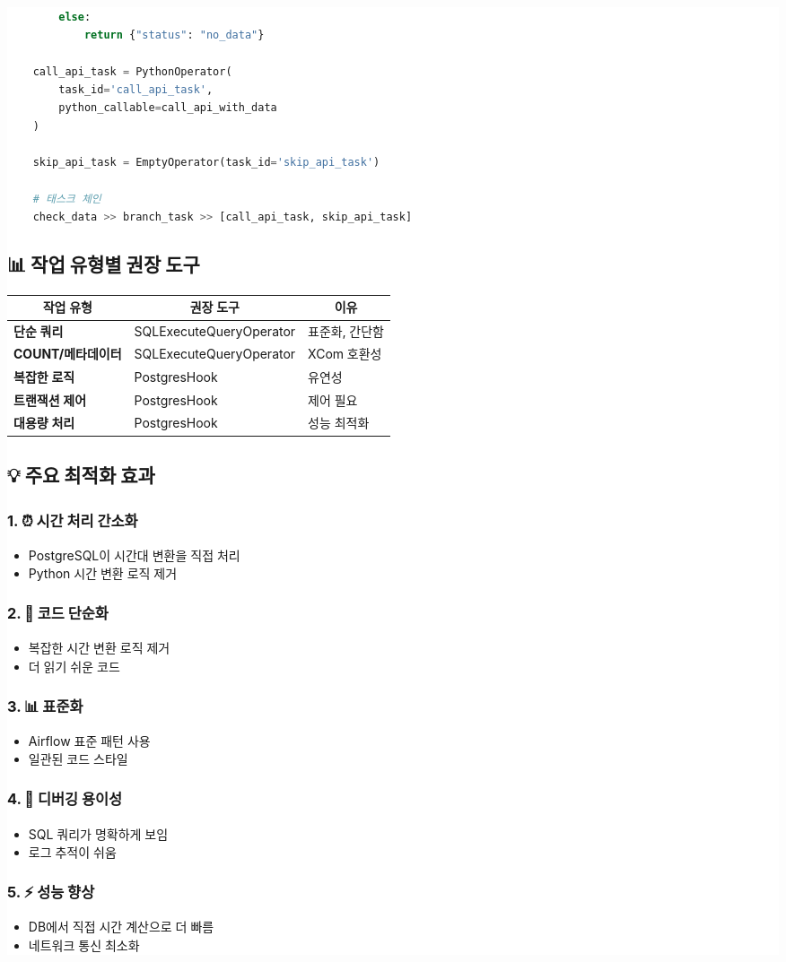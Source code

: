 ```python
        else:
            return {"status": "no_data"}
    
    call_api_task = PythonOperator(
        task_id='call_api_task',
        python_callable=call_api_with_data
    )
    
    skip_api_task = EmptyOperator(task_id='skip_api_task')
    
    # 태스크 체인
    check_data >> branch_task >> [call_api_task, skip_api_task]
```

## 📊 작업 유형별 권장 도구

| 작업 유형 | 권장 도구 | 이유 |
|---------|----------|------|
| **단순 쿼리** | SQLExecuteQueryOperator | 표준화, 간단함 |
| **COUNT/메타데이터** | SQLExecuteQueryOperator | XCom 호환성 |
| **복잡한 로직** | PostgresHook | 유연성 |
| **트랜잭션 제어** | PostgresHook | 제어 필요 |
| **대용량 처리** | PostgresHook | 성능 최적화 |

## 💡 주요 최적화 효과

### 1. ⏰ 시간 처리 간소화
- PostgreSQL이 시간대 변환을 직접 처리
- Python 시간 변환 로직 제거

### 2. 🔧 코드 단순화
- 복잡한 시간 변환 로직 제거
- 더 읽기 쉬운 코드

### 3. 📊 표준화
- Airflow 표준 패턴 사용
- 일관된 코드 스타일

### 4. 🐛 디버깅 용이성
- SQL 쿼리가 명확하게 보임
- 로그 추적이 쉬움

### 5. ⚡ 성능 향상
- DB에서 직접 시간 계산으로 더 빠름
- 네트워크 통신 최소화
